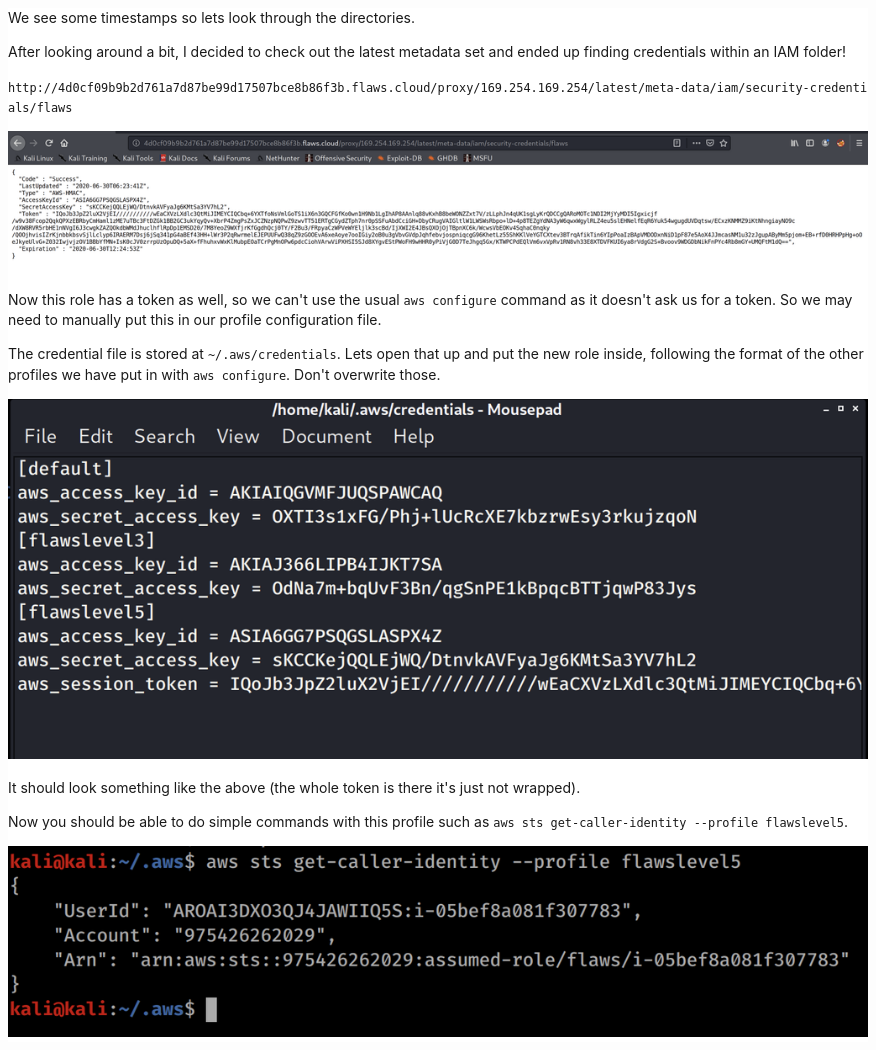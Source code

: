 We see some timestamps so lets look through the directories.

After looking around a bit, I decided to check out the latest metadata set and ended up finding credentials within an IAM folder!

`http://4d0cf09b9b2d761a7d87be99d17507bce8b86f3b.flaws.cloud/proxy/169.254.169.254/latest/meta-data/iam/security-credentials/flaws`

<p align="center"><a href="/images/flaws1-21.png"><img src="/images/flaws1-21.png"></a></p>

Now this role has a token as well, so we can't use the usual `aws configure` command as it doesn't ask us for a token. So we may need to manually put this in our profile configuration file. 

The credential file is stored at `~/.aws/credentials`. Lets open that up and put the new role inside, following the format of the other profiles we have put in with `aws configure`. Don't overwrite those.

<p align="center"><a href="/images/flaws1-22.png"><img src="/images/flaws1-22.png"></a></p>

It should look something like the above (the whole token is there it's just not wrapped).

Now you should be able to do simple commands with this profile such as `aws sts get-caller-identity --profile flawslevel5`.

<p align="center"><a href="/images/flaws1-23.png"><img src="/images/flaws1-23.png"></a></p>
